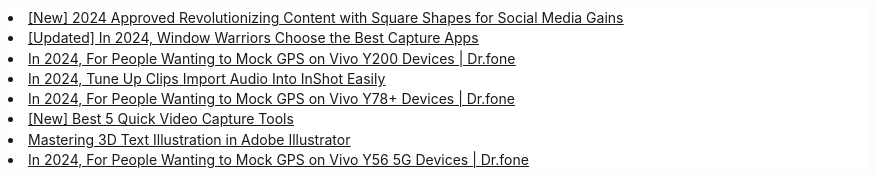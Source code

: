 <li><a href="https://facebook-video-content.techidaily.com/new-2024-approved-revolutionizing-content-with-square-shapes-for-social-media-gains/"><u>[New] 2024 Approved  Revolutionizing Content with Square Shapes for Social Media Gains</u></a></li>
<li><a href="https://video-capture.techidaily.com/updated-in-2024-window-warriors-choose-the-best-capture-apps/"><u>[Updated] In 2024, Window Warriors  Choose the Best Capture Apps</u></a></li>
<li><a href="https://android-location.techidaily.com/in-2024-for-people-wanting-to-mock-gps-on-vivo-y200-devices-drfone-by-drfone-virtual/"><u>In 2024, For People Wanting to Mock GPS on Vivo Y200 Devices | Dr.fone</u></a></li>
<li><a href="https://some-skills.techidaily.com/in-2024-tune-up-clips-import-audio-into-inshot-easily/"><u>In 2024, Tune Up Clips  Import Audio Into InShot Easily</u></a></li>
<li><a href="https://android-location.techidaily.com/in-2024-for-people-wanting-to-mock-gps-on-vivo-y78plus-devices-drfone-by-drfone-virtual/"><u>In 2024, For People Wanting to Mock GPS on Vivo Y78+ Devices | Dr.fone</u></a></li>
<li><a href="https://screen-capture.techidaily.com/new-best-5-quick-video-capture-tools/"><u>[New] Best 5 Quick Video Capture Tools</u></a></li>
<li><a href="https://extra-information.techidaily.com/mastering-3d-text-illustration-in-adobe-illustrator/"><u>Mastering 3D Text Illustration in Adobe Illustrator</u></a></li>
<li><a href="https://android-location.techidaily.com/in-2024-for-people-wanting-to-mock-gps-on-vivo-y56-5g-devices-drfone-by-drfone-virtual/"><u>In 2024, For People Wanting to Mock GPS on Vivo Y56 5G Devices | Dr.fone</u></a></li>
</ul></div>
